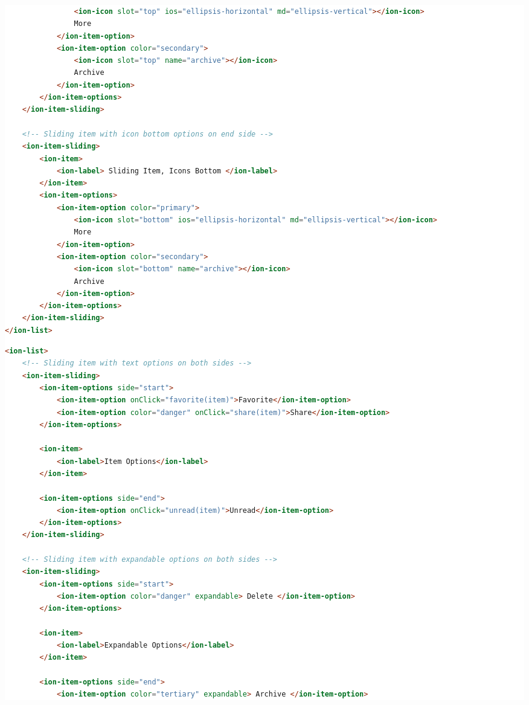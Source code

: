 ```html
				<ion-icon slot="top" ios="ellipsis-horizontal" md="ellipsis-vertical"></ion-icon>
				More
			</ion-item-option>
			<ion-item-option color="secondary">
				<ion-icon slot="top" name="archive"></ion-icon>
				Archive
			</ion-item-option>
		</ion-item-options>
	</ion-item-sliding>

	<!-- Sliding item with icon bottom options on end side -->
	<ion-item-sliding>
		<ion-item>
			<ion-label> Sliding Item, Icons Bottom </ion-label>
		</ion-item>
		<ion-item-options>
			<ion-item-option color="primary">
				<ion-icon slot="bottom" ios="ellipsis-horizontal" md="ellipsis-vertical"></ion-icon>
				More
			</ion-item-option>
			<ion-item-option color="secondary">
				<ion-icon slot="bottom" name="archive"></ion-icon>
				Archive
			</ion-item-option>
		</ion-item-options>
	</ion-item-sliding>
</ion-list>
```

</TabItem>

<TabItem value="javascript">

```html
<ion-list>
	<!-- Sliding item with text options on both sides -->
	<ion-item-sliding>
		<ion-item-options side="start">
			<ion-item-option onClick="favorite(item)">Favorite</ion-item-option>
			<ion-item-option color="danger" onClick="share(item)">Share</ion-item-option>
		</ion-item-options>

		<ion-item>
			<ion-label>Item Options</ion-label>
		</ion-item>

		<ion-item-options side="end">
			<ion-item-option onClick="unread(item)">Unread</ion-item-option>
		</ion-item-options>
	</ion-item-sliding>

	<!-- Sliding item with expandable options on both sides -->
	<ion-item-sliding>
		<ion-item-options side="start">
			<ion-item-option color="danger" expandable> Delete </ion-item-option>
		</ion-item-options>

		<ion-item>
			<ion-label>Expandable Options</ion-label>
		</ion-item>

		<ion-item-options side="end">
			<ion-item-option color="tertiary" expandable> Archive </ion-item-option>
```